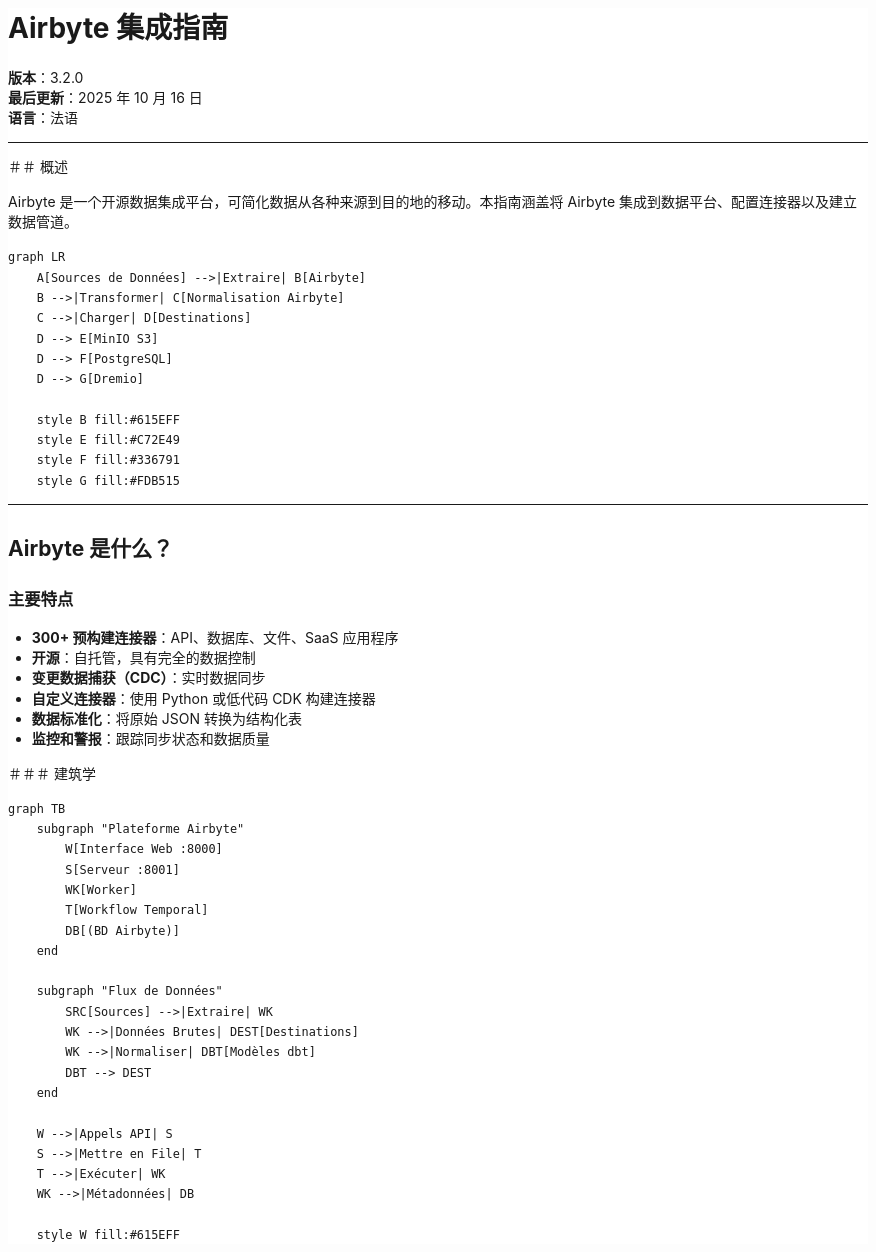 # Airbyte 集成指南

**版本**：3.2.0  
**最后更新**：2025 年 10 月 16 日  
**语言**：法语

---

＃＃ 概述

Airbyte 是一个开源数据集成平台，可简化数据从各种来源到目的地的移动。本指南涵盖将 Airbyte 集成到数据平台、配置连接器以及建立数据管道。

```mermaid
graph LR
    A[Sources de Données] -->|Extraire| B[Airbyte]
    B -->|Transformer| C[Normalisation Airbyte]
    C -->|Charger| D[Destinations]
    D --> E[MinIO S3]
    D --> F[PostgreSQL]
    D --> G[Dremio]
    
    style B fill:#615EFF
    style E fill:#C72E49
    style F fill:#336791
    style G fill:#FDB515
```

---

## Airbyte 是什么？

### 主要特点

- **300+ 预构建连接器**：API、数据库、文件、SaaS 应用程序
- **开源**：自托管，具有完全的数据控制
- **变更数据捕获（CDC）**：实时数据同步
- **自定义连接器**：使用 Python 或低代码 CDK 构建连接器
- **数据标准化**：将原始 JSON 转换为结构化表
- **监控和警报**：跟踪同步状态和数据质量

＃＃＃ 建筑学

```mermaid
graph TB
    subgraph "Plateforme Airbyte"
        W[Interface Web :8000]
        S[Serveur :8001]
        WK[Worker]
        T[Workflow Temporal]
        DB[(BD Airbyte)]
    end
    
    subgraph "Flux de Données"
        SRC[Sources] -->|Extraire| WK
        WK -->|Données Brutes| DEST[Destinations]
        WK -->|Normaliser| DBT[Modèles dbt]
        DBT --> DEST
    end
    
    W -->|Appels API| S
    S -->|Mettre en File| T
    T -->|Exécuter| WK
    WK -->|Métadonnées| DB
    
    style W fill:#615EFF
```
